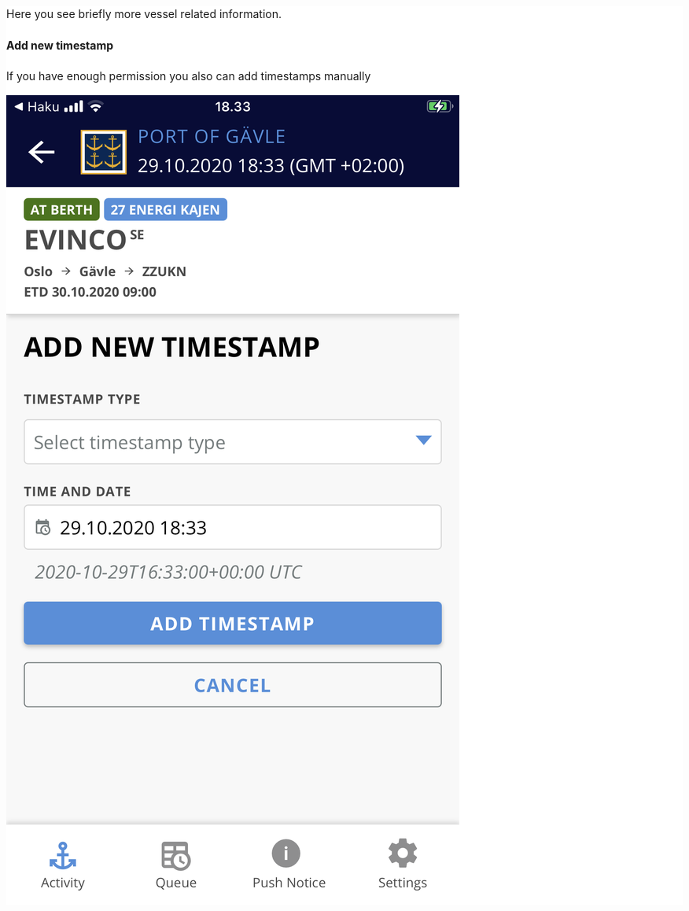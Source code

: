 Here you see briefly more vessel related information.

#### Add new timestamp

If you have enough permission you also can add timestamps manually

![Mobile manual timestamp adding](spia-mobile-add-timestamp.png)
